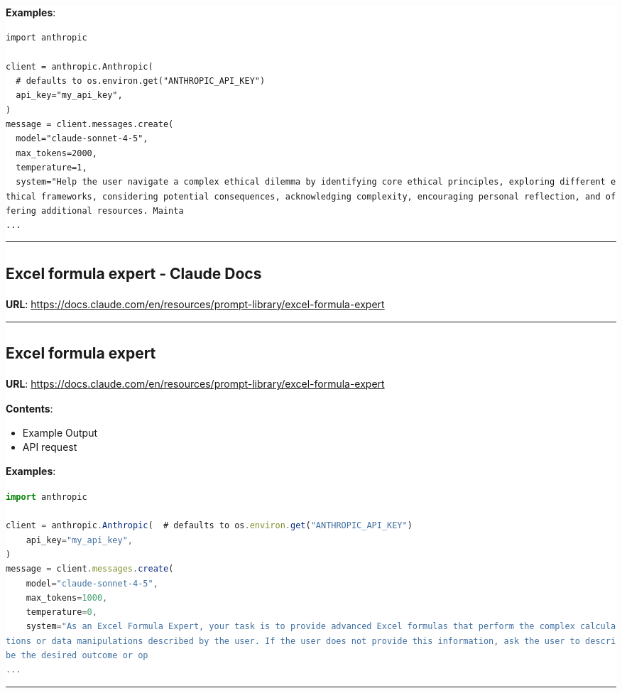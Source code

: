 **Examples**:

```text
import anthropic

client = anthropic.Anthropic(
  # defaults to os.environ.get("ANTHROPIC_API_KEY")
  api_key="my_api_key",
)
message = client.messages.create(
  model="claude-sonnet-4-5",
  max_tokens=2000,
  temperature=1,
  system="Help the user navigate a complex ethical dilemma by identifying core ethical principles, exploring different ethical frameworks, considering potential consequences, acknowledging complexity, encouraging personal reflection, and offering additional resources. Mainta
...
```

---

## Excel formula expert - Claude Docs

**URL**: https://docs.claude.com/en/resources/prompt-library/excel-formula-expert

---

## Excel formula expert

**URL**: https://docs.claude.com/en/resources/prompt-library/excel-formula-expert

**Contents**:
- ​Example Output
- ​API request

**Examples**:

```javascript
import anthropic

client = anthropic.Anthropic(  # defaults to os.environ.get("ANTHROPIC_API_KEY")
    api_key="my_api_key",
)
message = client.messages.create(
    model="claude-sonnet-4-5",
    max_tokens=1000,
    temperature=0,
    system="As an Excel Formula Expert, your task is to provide advanced Excel formulas that perform the complex calculations or data manipulations described by the user. If the user does not provide this information, ask the user to describe the desired outcome or op
...
```

---
